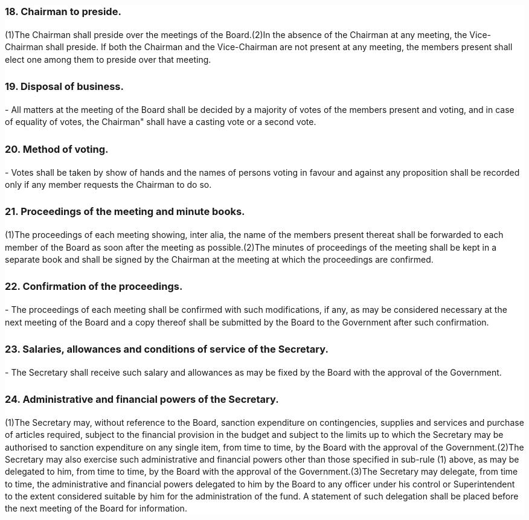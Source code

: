 ### 18. Chairman to preside.

(1)The Chairman shall preside over the meetings of the Board.(2)In the absence
of the Chairman at any meeting, the Vice-Chairman shall preside. If both the
Chairman and the Vice-Chairman are not present at any meeting, the members
present shall elect one among them to preside over that meeting.

### 19. Disposal of business.

\- All matters at the meeting of the Board shall be decided by a majority of
votes of the members present and voting, and in case of equality of votes, the
Chairman" shall have a casting vote or a second vote.

### 20. Method of voting.

\- Votes shall be taken by show of hands and the names of persons voting in
favour and against any proposition shall be recorded only if any member
requests the Chairman to do so.

### 21. Proceedings of the meeting and minute books.

(1)The proceedings of each meeting showing, inter alia, the name of the
members present thereat shall be forwarded to each member of the Board as soon
after the meeting as possible.(2)The minutes of proceedings of the meeting
shall be kept in a separate book and shall be signed by the Chairman at the
meeting at which the proceedings are confirmed.

### 22. Confirmation of the proceedings.

\- The proceedings of each meeting shall be confirmed with such modifications,
if any, as may be considered necessary at the next meeting of the Board and a
copy thereof shall be submitted by the Board to the Government after such
confirmation.

### 23. Salaries, allowances and conditions of service of the Secretary.

\- The Secretary shall receive such salary and allowances as may be fixed by
the Board with the approval of the Government.

### 24. Administrative and financial powers of the Secretary.

(1)The Secretary may, without reference to the Board, sanction expenditure on
contingencies, supplies and services and purchase of articles required,
subject to the financial provision in the budget and subject to the limits up
to which the Secretary may be authorised to sanction expenditure on any single
item, from time to time, by the Board with the approval of the
Government.(2)The Secretary may also exercise such administrative and
financial powers other than those specified in sub-rule (1) above, as may be
delegated to him, from time to time, by the Board with the approval of the
Government.(3)The Secretary may delegate, from time to time, the
administrative and financial powers delegated to him by the Board to any
officer under his control or Superintendent to the extent considered suitable
by him for the administration of the fund. A statement of such delegation
shall be placed before the next meeting of the Board for information.
